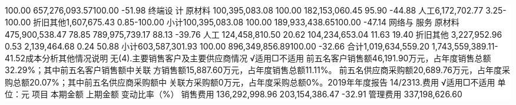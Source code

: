 100.00
657,276,093.57100.00
-51.98
终端设
计
原材料
100,395,083.08
100.00
182,153,060.45
95.90
-44.88
人工6,172,702.77
3.25-100.00
折旧其他1,607,675.43
0.85-100.00
小计100,395,083.08
100.00
189,933,438.65100.00
-47.14
网络与
服务
原材料
475,900,538.47
78.85
789,975,739.17
88.13
-39.76
人工
124,458,810.50
20.62
104,234,653.04
11.63
19.40
折旧其他
3,227,952.96
0.53
2,139,464.68
0.24
50.88
小计603,587,301.93
100.00
896,349,856.89100.00
-32.66
合计1,019,634,559.20
1,743,559,389.11-41.52成本分析其他情况说明
无(4).主要销售客户及主要供应商情况
√适用□不适用
前五名客户销售额46,191.90万元，占年度销售总额32.29%；其中前五名客户销售额中关联
方销售额15,887.60万元，占年度销售总额11.11%。
前五名供应商采购额20,689.76万元，占年度采购总额20.07%；其中前五名供应商采购额中
关联方采购额0万元，占年度采购总额0%。2019年年度报告
14/2313.费用
√适用□不适用
单位：元
项目
本期金额
上期金额
变动比率（%）
销售费用
136,292,998.96
203,154,386.47
-32.91
管理费用
337,198,626.60